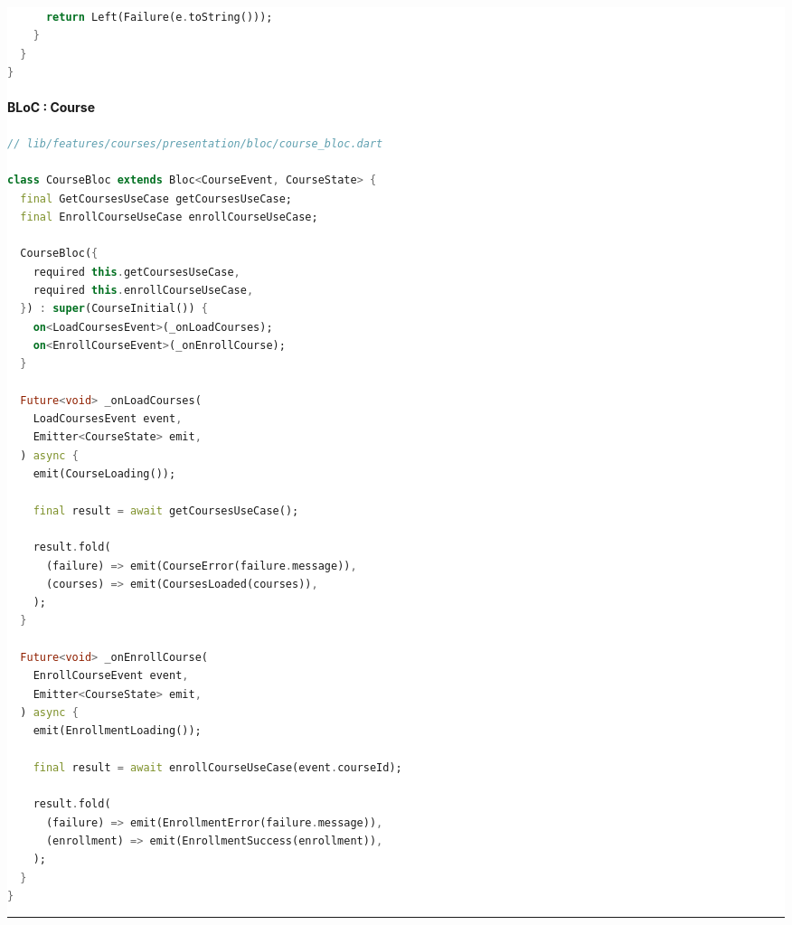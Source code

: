 ```dart
      return Left(Failure(e.toString()));
    }
  }
}
```

#### BLoC : Course

```dart
// lib/features/courses/presentation/bloc/course_bloc.dart

class CourseBloc extends Bloc<CourseEvent, CourseState> {
  final GetCoursesUseCase getCoursesUseCase;
  final EnrollCourseUseCase enrollCourseUseCase;

  CourseBloc({
    required this.getCoursesUseCase,
    required this.enrollCourseUseCase,
  }) : super(CourseInitial()) {
    on<LoadCoursesEvent>(_onLoadCourses);
    on<EnrollCourseEvent>(_onEnrollCourse);
  }

  Future<void> _onLoadCourses(
    LoadCoursesEvent event,
    Emitter<CourseState> emit,
  ) async {
    emit(CourseLoading());
    
    final result = await getCoursesUseCase();
    
    result.fold(
      (failure) => emit(CourseError(failure.message)),
      (courses) => emit(CoursesLoaded(courses)),
    );
  }

  Future<void> _onEnrollCourse(
    EnrollCourseEvent event,
    Emitter<CourseState> emit,
  ) async {
    emit(EnrollmentLoading());
    
    final result = await enrollCourseUseCase(event.courseId);
    
    result.fold(
      (failure) => emit(EnrollmentError(failure.message)),
      (enrollment) => emit(EnrollmentSuccess(enrollment)),
    );
  }
}
```

---